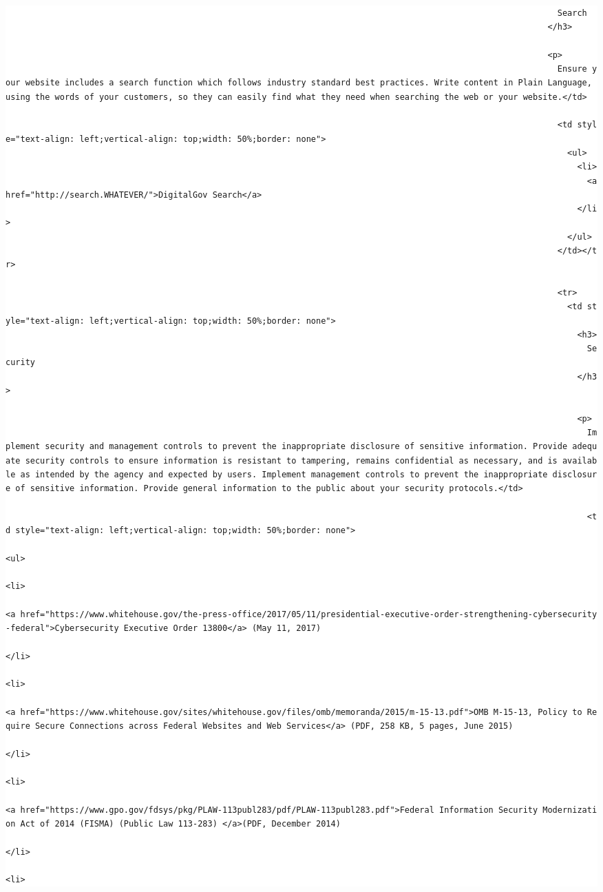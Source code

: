                                                                                                                     Search
                                                                                                                  </h3>
                                                                                                                  
                                                                                                                  <p>
                                                                                                                    Ensure your website includes a search function which follows industry standard best practices. Write content in Plain Language, using the words of your customers, so they can easily find what they need when searching the web or your website.</td> 
                                                                                                                    
                                                                                                                    <td style="text-align: left;vertical-align: top;width: 50%;border: none">
                                                                                                                      <ul>
                                                                                                                        <li>
                                                                                                                          <a href="http://search.WHATEVER/">DigitalGov Search</a>
                                                                                                                        </li>
                                                                                                                      </ul>
                                                                                                                    </td></tr> 
                                                                                                                    
                                                                                                                    <tr>
                                                                                                                      <td style="text-align: left;vertical-align: top;width: 50%;border: none">
                                                                                                                        <h3>
                                                                                                                          Security
                                                                                                                        </h3>
                                                                                                                        
                                                                                                                        <p>
                                                                                                                          Implement security and management controls to prevent the inappropriate disclosure of sensitive information. Provide adequate security controls to ensure information is resistant to tampering, remains confidential as necessary, and is available as intended by the agency and expected by users. Implement management controls to prevent the inappropriate disclosure of sensitive information. Provide general information to the public about your security protocols.</td> 
                                                                                                                          
                                                                                                                          <td style="text-align: left;vertical-align: top;width: 50%;border: none">
                                                                                                                            <ul>
                                                                                                                              <li>
                                                                                                                                <a href="https://www.whitehouse.gov/the-press-office/2017/05/11/presidential-executive-order-strengthening-cybersecurity-federal">Cybersecurity Executive Order 13800</a> (May 11, 2017)
                                                                                                                              </li>
                                                                                                                              <li>
                                                                                                                                <a href="https://www.whitehouse.gov/sites/whitehouse.gov/files/omb/memoranda/2015/m-15-13.pdf">OMB M-15-13, Policy to Require Secure Connections across Federal Websites and Web Services</a> (PDF, 258 KB, 5 pages, June 2015)
                                                                                                                              </li>
                                                                                                                              <li>
                                                                                                                                <a href="https://www.gpo.gov/fdsys/pkg/PLAW-113publ283/pdf/PLAW-113publ283.pdf">Federal Information Security Modernization Act of 2014 (FISMA) (Public Law 113-283) </a>(PDF, December 2014)
                                                                                                                              </li>
                                                                                                                              <li>